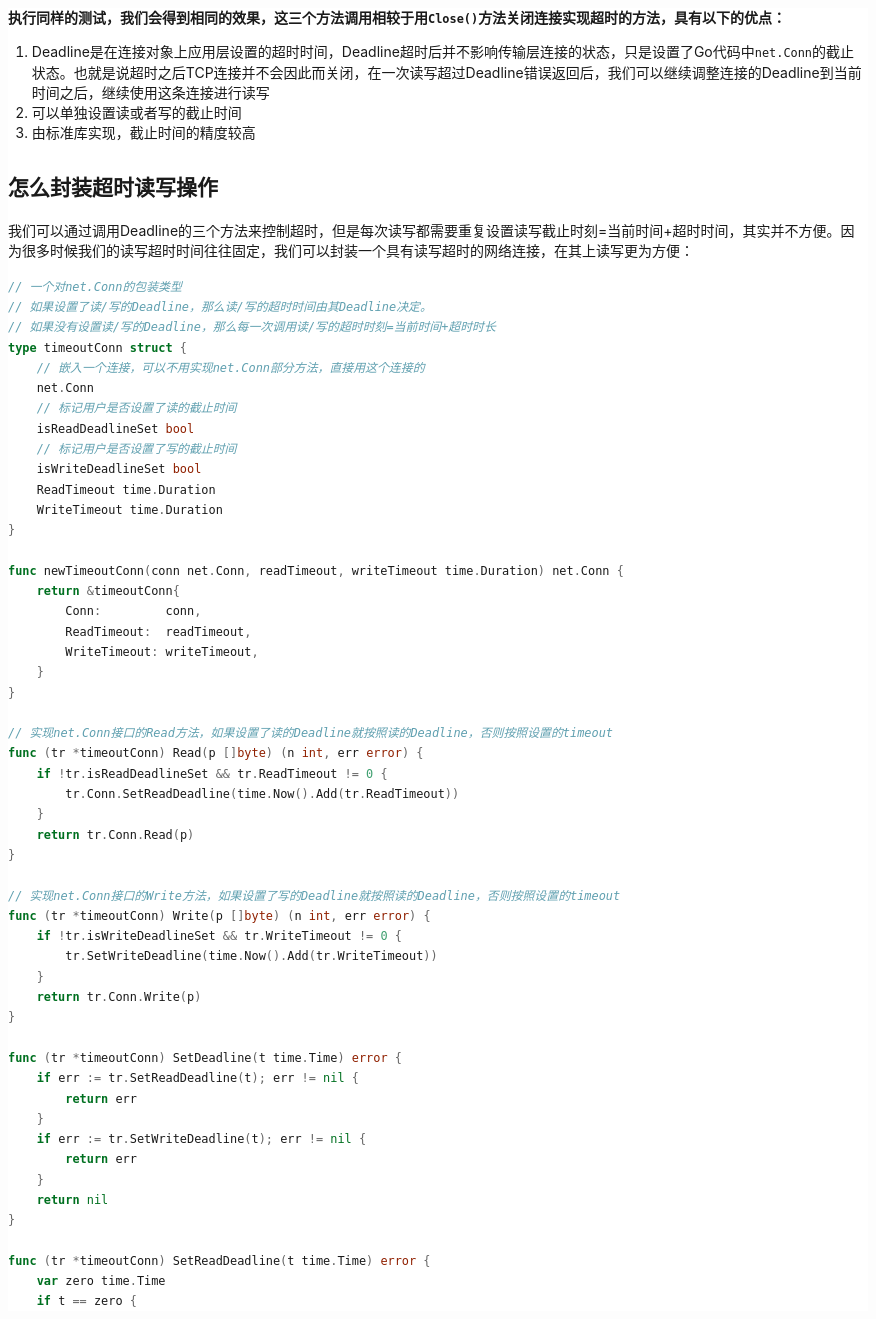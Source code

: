 **执行同样的测试，我们会得到相同的效果，这三个方法调用相较于用`Close()`方法关闭连接实现超时的方法，具有以下的优点：**

1. Deadline是在连接对象上应用层设置的超时时间，Deadline超时后并不影响传输层连接的状态，只是设置了Go代码中`net.Conn`的截止状态。也就是说超时之后TCP连接并不会因此而关闭，在一次读写超过Deadline错误返回后，我们可以继续调整连接的Deadline到当前时间之后，继续使用这条连接进行读写
2. 可以单独设置读或者写的截止时间
3. 由标准库实现，截止时间的精度较高

## 怎么封装超时读写操作

我们可以通过调用Deadline的三个方法来控制超时，但是每次读写都需要重复设置读写截止时刻=当前时间+超时时间，其实并不方便。因为很多时候我们的读写超时时间往往固定，我们可以封装一个具有读写超时的网络连接，在其上读写更为方便：

```go
// 一个对net.Conn的包装类型
// 如果设置了读/写的Deadline，那么读/写的超时时间由其Deadline决定。
// 如果没有设置读/写的Deadline，那么每一次调用读/写的超时时刻=当前时间+超时时长
type timeoutConn struct {
    // 嵌入一个连接，可以不用实现net.Conn部分方法，直接用这个连接的
	net.Conn
    // 标记用户是否设置了读的截止时间
	isReadDeadlineSet bool
    // 标记用户是否设置了写的截止时间
	isWriteDeadlineSet bool
	ReadTimeout time.Duration
	WriteTimeout time.Duration
}

func newTimeoutConn(conn net.Conn, readTimeout, writeTimeout time.Duration) net.Conn {
	return &timeoutConn{
		Conn:         conn,
		ReadTimeout:  readTimeout,
		WriteTimeout: writeTimeout,
	}
}

// 实现net.Conn接口的Read方法，如果设置了读的Deadline就按照读的Deadline，否则按照设置的timeout
func (tr *timeoutConn) Read(p []byte) (n int, err error) {
	if !tr.isReadDeadlineSet && tr.ReadTimeout != 0 {
		tr.Conn.SetReadDeadline(time.Now().Add(tr.ReadTimeout))
	}
	return tr.Conn.Read(p)
}

// 实现net.Conn接口的Write方法，如果设置了写的Deadline就按照读的Deadline，否则按照设置的timeout
func (tr *timeoutConn) Write(p []byte) (n int, err error) {
	if !tr.isWriteDeadlineSet && tr.WriteTimeout != 0 {
		tr.SetWriteDeadline(time.Now().Add(tr.WriteTimeout))
	}
	return tr.Conn.Write(p)
}

func (tr *timeoutConn) SetDeadline(t time.Time) error {
	if err := tr.SetReadDeadline(t); err != nil {
		return err
	}
	if err := tr.SetWriteDeadline(t); err != nil {
		return err
	}
	return nil
}

func (tr *timeoutConn) SetReadDeadline(t time.Time) error {
	var zero time.Time
	if t == zero {
```